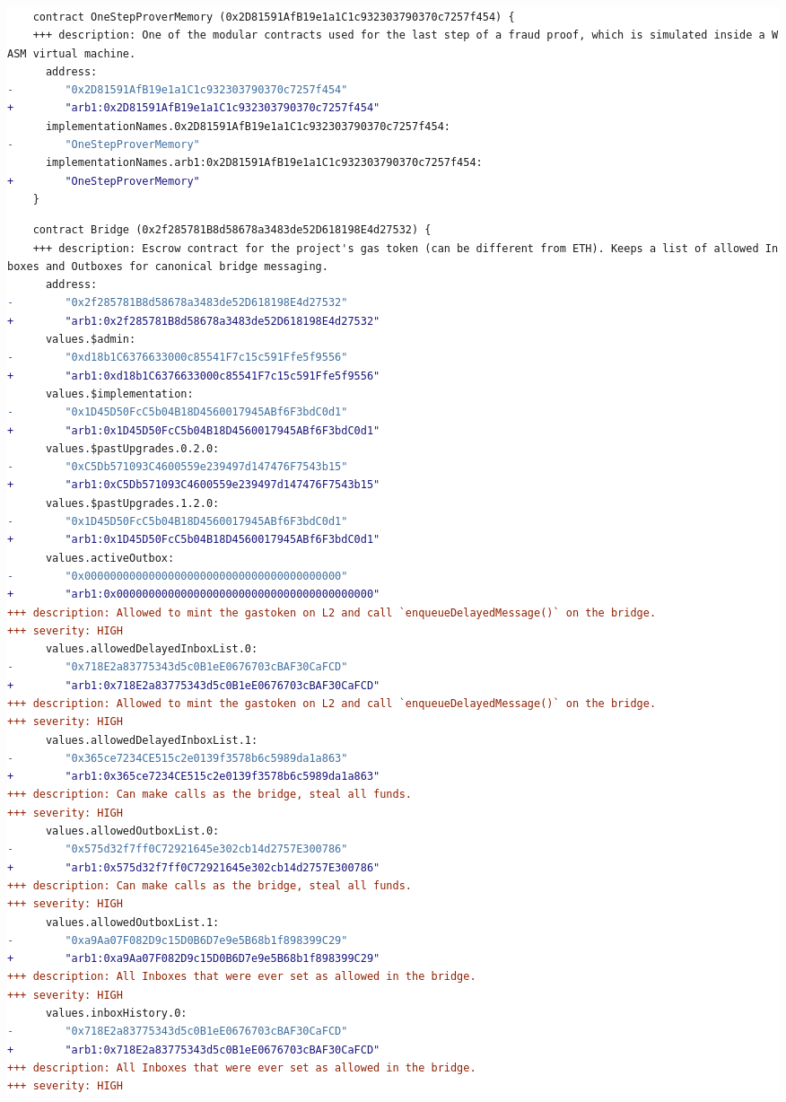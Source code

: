 ```diff
    contract OneStepProverMemory (0x2D81591AfB19e1a1C1c932303790370c7257f454) {
    +++ description: One of the modular contracts used for the last step of a fraud proof, which is simulated inside a WASM virtual machine.
      address:
-        "0x2D81591AfB19e1a1C1c932303790370c7257f454"
+        "arb1:0x2D81591AfB19e1a1C1c932303790370c7257f454"
      implementationNames.0x2D81591AfB19e1a1C1c932303790370c7257f454:
-        "OneStepProverMemory"
      implementationNames.arb1:0x2D81591AfB19e1a1C1c932303790370c7257f454:
+        "OneStepProverMemory"
    }
```

```diff
    contract Bridge (0x2f285781B8d58678a3483de52D618198E4d27532) {
    +++ description: Escrow contract for the project's gas token (can be different from ETH). Keeps a list of allowed Inboxes and Outboxes for canonical bridge messaging.
      address:
-        "0x2f285781B8d58678a3483de52D618198E4d27532"
+        "arb1:0x2f285781B8d58678a3483de52D618198E4d27532"
      values.$admin:
-        "0xd18b1C6376633000c85541F7c15c591Ffe5f9556"
+        "arb1:0xd18b1C6376633000c85541F7c15c591Ffe5f9556"
      values.$implementation:
-        "0x1D45D50FcC5b04B18D4560017945ABf6F3bdC0d1"
+        "arb1:0x1D45D50FcC5b04B18D4560017945ABf6F3bdC0d1"
      values.$pastUpgrades.0.2.0:
-        "0xC5Db571093C4600559e239497d147476F7543b15"
+        "arb1:0xC5Db571093C4600559e239497d147476F7543b15"
      values.$pastUpgrades.1.2.0:
-        "0x1D45D50FcC5b04B18D4560017945ABf6F3bdC0d1"
+        "arb1:0x1D45D50FcC5b04B18D4560017945ABf6F3bdC0d1"
      values.activeOutbox:
-        "0x0000000000000000000000000000000000000000"
+        "arb1:0x0000000000000000000000000000000000000000"
+++ description: Allowed to mint the gastoken on L2 and call `enqueueDelayedMessage()` on the bridge.
+++ severity: HIGH
      values.allowedDelayedInboxList.0:
-        "0x718E2a83775343d5c0B1eE0676703cBAF30CaFCD"
+        "arb1:0x718E2a83775343d5c0B1eE0676703cBAF30CaFCD"
+++ description: Allowed to mint the gastoken on L2 and call `enqueueDelayedMessage()` on the bridge.
+++ severity: HIGH
      values.allowedDelayedInboxList.1:
-        "0x365ce7234CE515c2e0139f3578b6c5989da1a863"
+        "arb1:0x365ce7234CE515c2e0139f3578b6c5989da1a863"
+++ description: Can make calls as the bridge, steal all funds.
+++ severity: HIGH
      values.allowedOutboxList.0:
-        "0x575d32f7ff0C72921645e302cb14d2757E300786"
+        "arb1:0x575d32f7ff0C72921645e302cb14d2757E300786"
+++ description: Can make calls as the bridge, steal all funds.
+++ severity: HIGH
      values.allowedOutboxList.1:
-        "0xa9Aa07F082D9c15D0B6D7e9e5B68b1f898399C29"
+        "arb1:0xa9Aa07F082D9c15D0B6D7e9e5B68b1f898399C29"
+++ description: All Inboxes that were ever set as allowed in the bridge.
+++ severity: HIGH
      values.inboxHistory.0:
-        "0x718E2a83775343d5c0B1eE0676703cBAF30CaFCD"
+        "arb1:0x718E2a83775343d5c0B1eE0676703cBAF30CaFCD"
+++ description: All Inboxes that were ever set as allowed in the bridge.
+++ severity: HIGH
```
